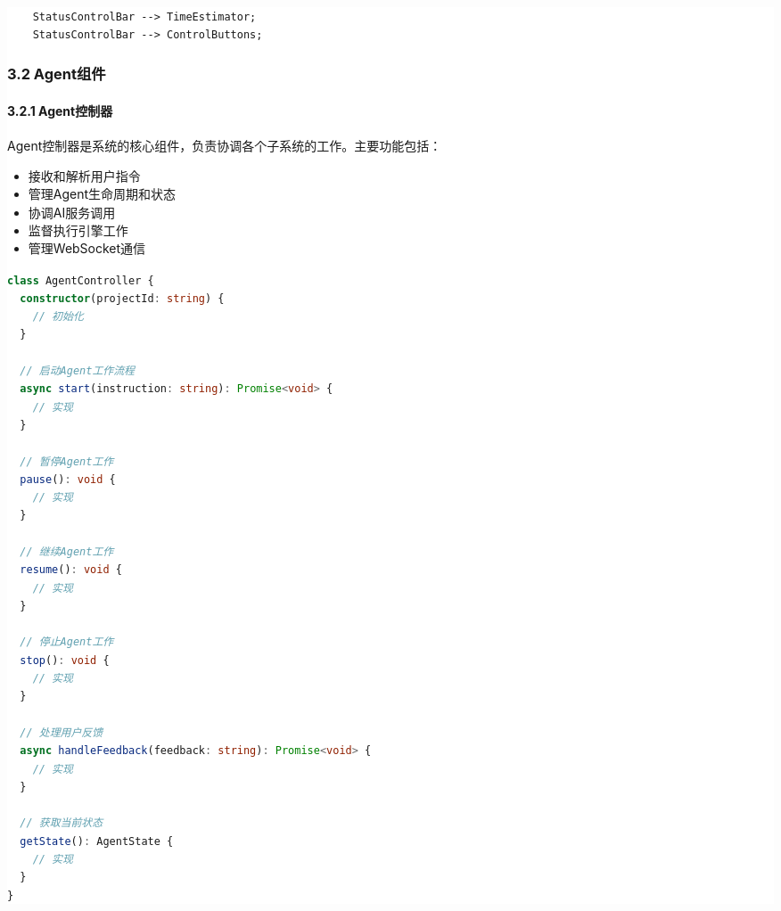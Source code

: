 ```mermaid
    StatusControlBar --> TimeEstimator;
    StatusControlBar --> ControlButtons;
```

### 3.2 Agent组件

#### 3.2.1 Agent控制器

Agent控制器是系统的核心组件，负责协调各个子系统的工作。主要功能包括：

- 接收和解析用户指令
- 管理Agent生命周期和状态
- 协调AI服务调用
- 监督执行引擎工作
- 管理WebSocket通信

```typescript
class AgentController {
  constructor(projectId: string) {
    // 初始化
  }
  
  // 启动Agent工作流程
  async start(instruction: string): Promise<void> {
    // 实现
  }
  
  // 暂停Agent工作
  pause(): void {
    // 实现
  }
  
  // 继续Agent工作
  resume(): void {
    // 实现
  }
  
  // 停止Agent工作
  stop(): void {
    // 实现
  }
  
  // 处理用户反馈
  async handleFeedback(feedback: string): Promise<void> {
    // 实现
  }
  
  // 获取当前状态
  getState(): AgentState {
    // 实现
  }
}
```
